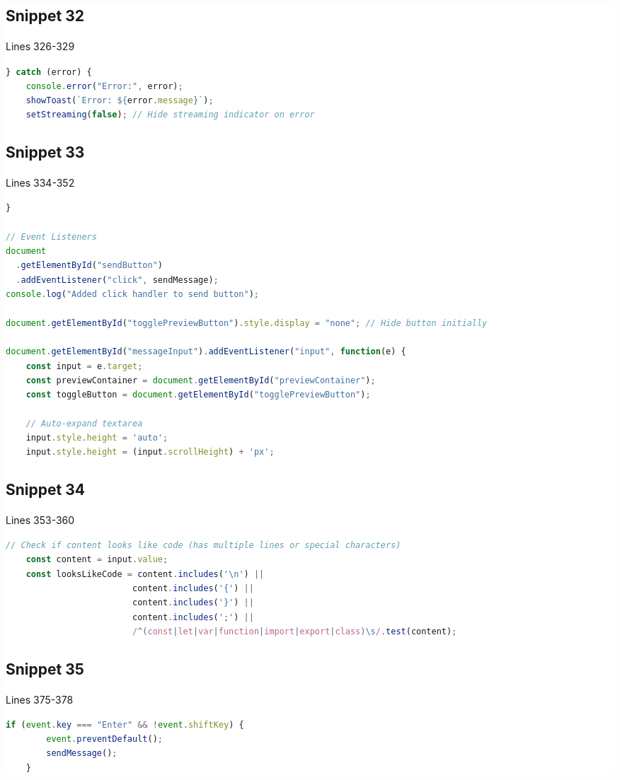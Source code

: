 ## Snippet 32
Lines 326-329

```JavaScript
} catch (error) {
    console.error("Error:", error);
    showToast(`Error: ${error.message}`);
    setStreaming(false); // Hide streaming indicator on error
```

## Snippet 33
Lines 334-352

```JavaScript
}

// Event Listeners
document
  .getElementById("sendButton")
  .addEventListener("click", sendMessage);
console.log("Added click handler to send button");

document.getElementById("togglePreviewButton").style.display = "none"; // Hide button initially

document.getElementById("messageInput").addEventListener("input", function(e) {
    const input = e.target;
    const previewContainer = document.getElementById("previewContainer");
    const toggleButton = document.getElementById("togglePreviewButton");

    // Auto-expand textarea
    input.style.height = 'auto';
    input.style.height = (input.scrollHeight) + 'px';
```

## Snippet 34
Lines 353-360

```JavaScript
// Check if content looks like code (has multiple lines or special characters)
    const content = input.value;
    const looksLikeCode = content.includes('\n') ||
                         content.includes('{') ||
                         content.includes('}') ||
                         content.includes(';') ||
                         /^(const|let|var|function|import|export|class)\s/.test(content);
```

## Snippet 35
Lines 375-378

```JavaScript
if (event.key === "Enter" && !event.shiftKey) {
        event.preventDefault();
        sendMessage();
    }
```
